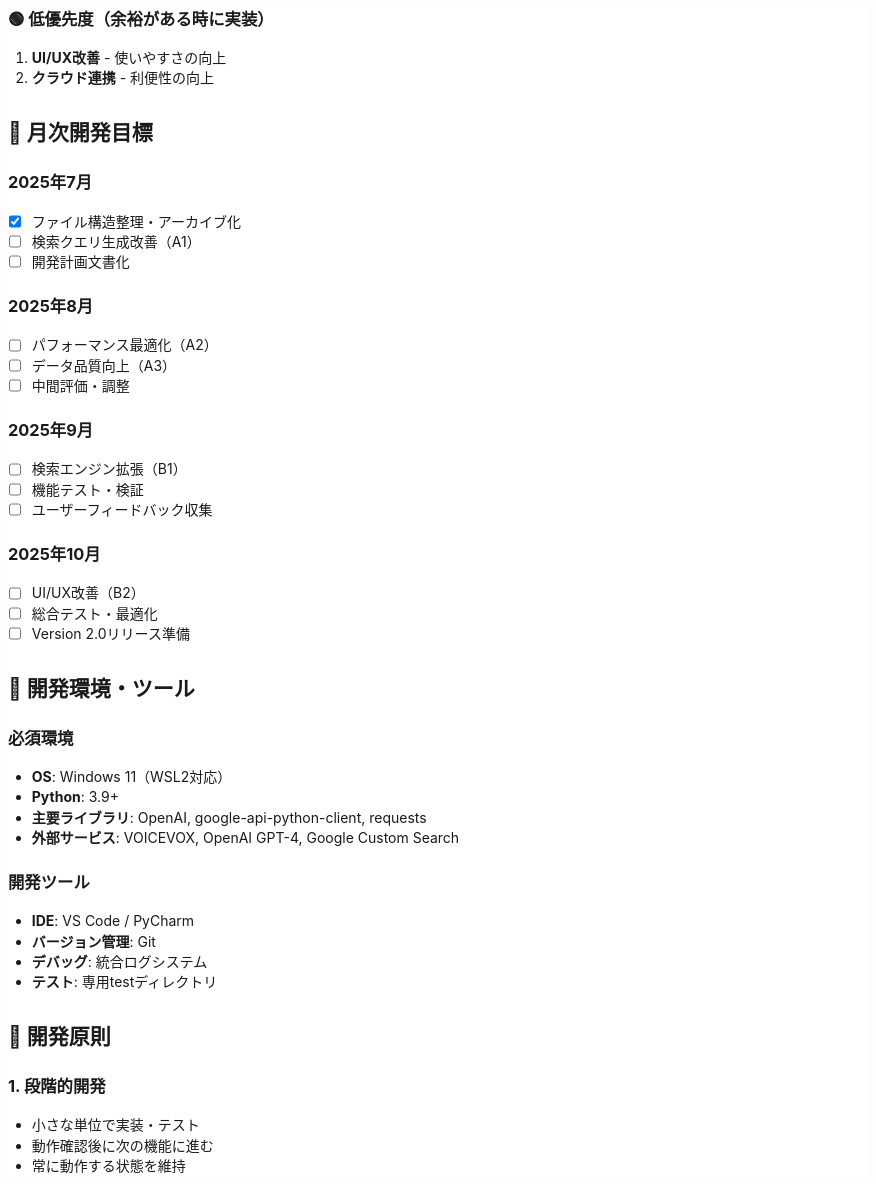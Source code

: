 ### 🟢 低優先度（余裕がある時に実装）
1. **UI/UX改善** - 使いやすさの向上
2. **クラウド連携** - 利便性の向上

## 🎯 月次開発目標

### 2025年7月
- [x] ファイル構造整理・アーカイブ化
- [ ] 検索クエリ生成改善（A1）
- [ ] 開発計画文書化

### 2025年8月
- [ ] パフォーマンス最適化（A2）
- [ ] データ品質向上（A3）
- [ ] 中間評価・調整

### 2025年9月
- [ ] 検索エンジン拡張（B1）
- [ ] 機能テスト・検証
- [ ] ユーザーフィードバック収集

### 2025年10月
- [ ] UI/UX改善（B2）
- [ ] 総合テスト・最適化
- [ ] Version 2.0リリース準備

## 🔧 開発環境・ツール

### 必須環境
- **OS**: Windows 11（WSL2対応）
- **Python**: 3.9+
- **主要ライブラリ**: OpenAI, google-api-python-client, requests
- **外部サービス**: VOICEVOX, OpenAI GPT-4, Google Custom Search

### 開発ツール
- **IDE**: VS Code / PyCharm
- **バージョン管理**: Git
- **デバッグ**: 統合ログシステム
- **テスト**: 専用testディレクトリ

## 📝 開発原則

### 1. 段階的開発
- 小さな単位で実装・テスト
- 動作確認後に次の機能に進む
- 常に動作する状態を維持

